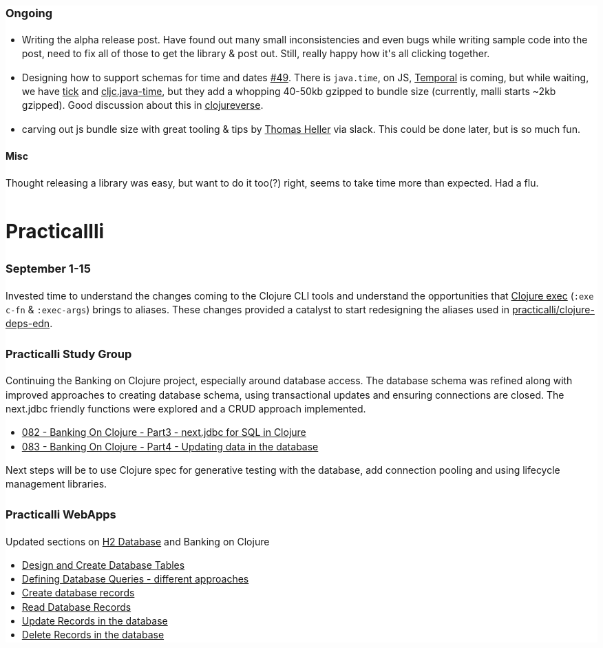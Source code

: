 ### Ongoing

* Writing the alpha release post. Have found out many small inconsistencies and even bugs while writing sample code into the post, need to fix all of those to get the library & post out. Still, really happy how it's all clicking together.

* Designing how to support schemas for time and dates [#49](https://github.com/metosin/malli/issues/49). There is `java.time`,  on JS, [Temporal](https://github.com/tc39/proposal-temporal) is coming, but while waiting, we have [tick](https://github.com/tc39/proposal-temporal) and [cljc.java-time](https://github.com/henryw374/cljc.java-time), but they add a whopping 40-50kb gzipped to bundle size (currently, malli starts ~2kb gzipped). Good discussion about this in [clojureverse](https://clojureverse.org/t/progress-update-on-the-clojure-script-date-time-libraries/5344/6).

* carving out js bundle size with great tooling & tips by [Thomas Heller](https://github.com/thheller) via slack. This could be done later, but is so much fun.

#### Misc

Thought releasing a library was easy, but want to do it too(?) right, seems to take time more than expected. Had a flu.





# Practicallli

### **September 1-15**

Invested time to understand the changes coming to the Clojure CLI tools and understand the opportunities that [Clojure exec](https://insideclojure.org/2020/09/04/clj-exec/) (`:exec-fn` & `:exec-args`) brings to aliases. These changes provided a catalyst to start redesigning the aliases used in [practicalli/clojure-deps-edn](https://github.com/practicalli/clojure-deps-edn/tree/qualified-alias-keywords-and-new-flags).


### Practicalli Study Group
Continuing the Banking on Clojure project, especially around database access.  The database schema was refined along with improved approaches to creating database schema, using transactional updates and ensuring connections are closed.  The next.jdbc friendly functions were explored and a CRUD approach implemented.

- [082 - Banking On Clojure - Part3 - next.jdbc for SQL in Clojure](https://youtu.be/sBdmwDUp1Ho)
- [083 - Banking On Clojure - Part4 - Updating data in the database](https://youtu.be/DmYlNTe7Gds)

Next steps will be to use Clojure spec for generative testing with the database, add connection pooling and using lifecycle management libraries.


### Practicalli WebApps
Updated sections on [H2 Database](https://practicalli.github.io/clojure-webapps/relational-databases-and-sql/h2-database/) and Banking on Clojure

- [Design and Create Database Tables](https://practicalli.github.io/clojure-webapps/projects/banking-on-clojure/database-tables.html)
- [Defining Database Queries - different approaches](https://practicalli.github.io/clojure-webapps/projects/banking-on-clojure/database-queries.html)
- [Create database records](https://practicalli.github.io/clojure-webapps/projects/banking-on-clojure/create-records.html)
- [Read Database Records](https://practicalli.github.io/clojure-webapps/projects/banking-on-clojure/read-records.html)
- [Update Records in the database](https://practicalli.github.io/clojure-webapps/projects/banking-on-clojure/update-records.html)
- [Delete Records in the database](https://practicalli.github.io/clojure-webapps/projects/banking-on-clojure/delete-records.html)
